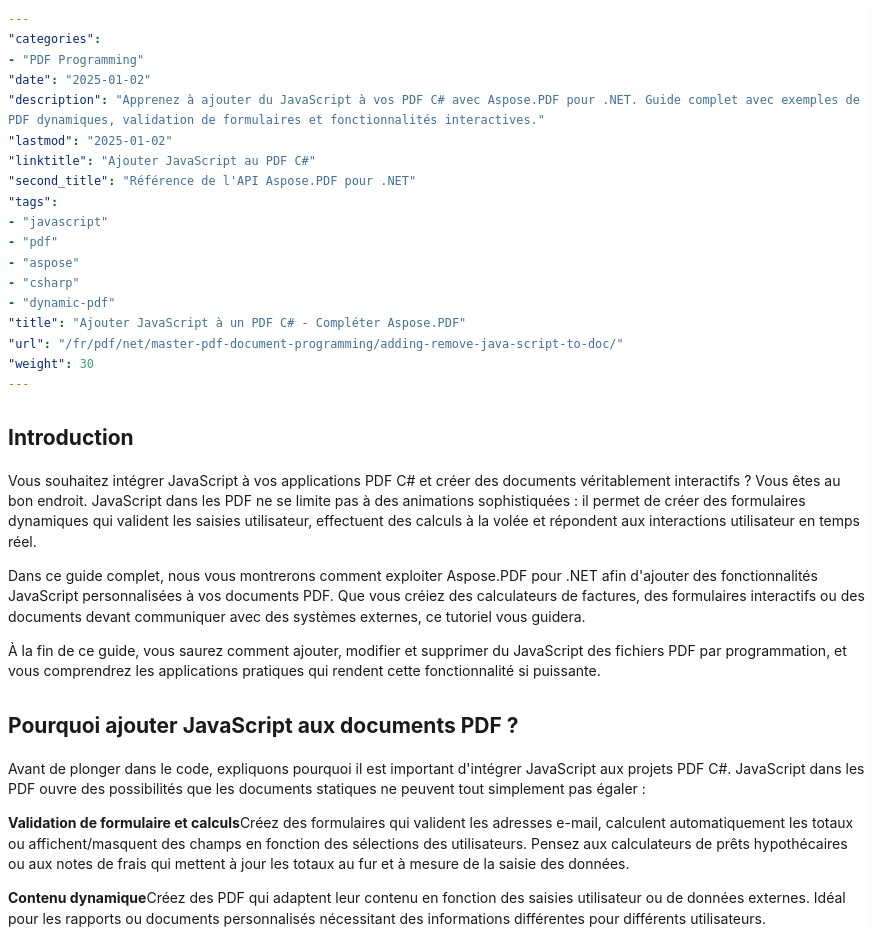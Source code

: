 ```yaml
---
"categories":
- "PDF Programming"
"date": "2025-01-02"
"description": "Apprenez à ajouter du JavaScript à vos PDF C# avec Aspose.PDF pour .NET. Guide complet avec exemples de PDF dynamiques, validation de formulaires et fonctionnalités interactives."
"lastmod": "2025-01-02"
"linktitle": "Ajouter JavaScript au PDF C#"
"second_title": "Référence de l'API Aspose.PDF pour .NET"
"tags":
- "javascript"
- "pdf"
- "aspose"
- "csharp"
- "dynamic-pdf"
"title": "Ajouter JavaScript à un PDF C# - Compléter Aspose.PDF"
"url": "/fr/pdf/net/master-pdf-document-programming/adding-remove-java-script-to-doc/"
"weight": 30
---
```


## Introduction

Vous souhaitez intégrer JavaScript à vos applications PDF C# et créer des documents véritablement interactifs ? Vous êtes au bon endroit. JavaScript dans les PDF ne se limite pas à des animations sophistiquées : il permet de créer des formulaires dynamiques qui valident les saisies utilisateur, effectuent des calculs à la volée et répondent aux interactions utilisateur en temps réel.

Dans ce guide complet, nous vous montrerons comment exploiter Aspose.PDF pour .NET afin d'ajouter des fonctionnalités JavaScript personnalisées à vos documents PDF. Que vous créiez des calculateurs de factures, des formulaires interactifs ou des documents devant communiquer avec des systèmes externes, ce tutoriel vous guidera.

À la fin de ce guide, vous saurez comment ajouter, modifier et supprimer du JavaScript des fichiers PDF par programmation, et vous comprendrez les applications pratiques qui rendent cette fonctionnalité si puissante.

## Pourquoi ajouter JavaScript aux documents PDF ?

Avant de plonger dans le code, expliquons pourquoi il est important d'intégrer JavaScript aux projets PDF C#. JavaScript dans les PDF ouvre des possibilités que les documents statiques ne peuvent tout simplement pas égaler :

**Validation de formulaire et calculs**Créez des formulaires qui valident les adresses e-mail, calculent automatiquement les totaux ou affichent/masquent des champs en fonction des sélections des utilisateurs. Pensez aux calculateurs de prêts hypothécaires ou aux notes de frais qui mettent à jour les totaux au fur et à mesure de la saisie des données.

**Contenu dynamique**Créez des PDF qui adaptent leur contenu en fonction des saisies utilisateur ou de données externes. Idéal pour les rapports ou documents personnalisés nécessitant des informations différentes pour différents utilisateurs.
